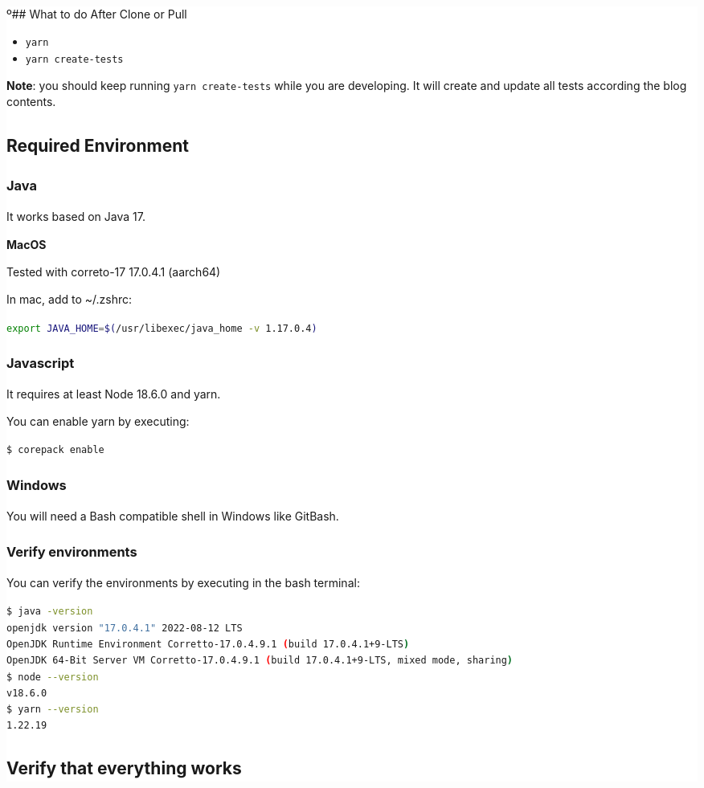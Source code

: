 º## What to do After Clone or Pull

- `yarn`
- `yarn create-tests`

**Note**: you should keep running `yarn create-tests` while you are developing.
It will create and update all tests according the blog contents.

## Required Environment

### Java

It works based on Java 17.

**MacOS**

Tested with correto-17 17.0.4.1 (aarch64)

In mac, add to ~/.zshrc:

```bash
export JAVA_HOME=$(/usr/libexec/java_home -v 1.17.0.4)
```

### Javascript

It requires at least Node 18.6.0 and yarn.

You can enable yarn by executing:

```bash
$ corepack enable
```

### Windows

You will need a Bash compatible shell in Windows
like GitBash.

### Verify environments

You can verify the environments by executing in the bash terminal:

```bash
$ java -version
openjdk version "17.0.4.1" 2022-08-12 LTS
OpenJDK Runtime Environment Corretto-17.0.4.9.1 (build 17.0.4.1+9-LTS)
OpenJDK 64-Bit Server VM Corretto-17.0.4.9.1 (build 17.0.4.1+9-LTS, mixed mode, sharing)
$ node --version
v18.6.0
$ yarn --version
1.22.19
```


## Verify that everything works
